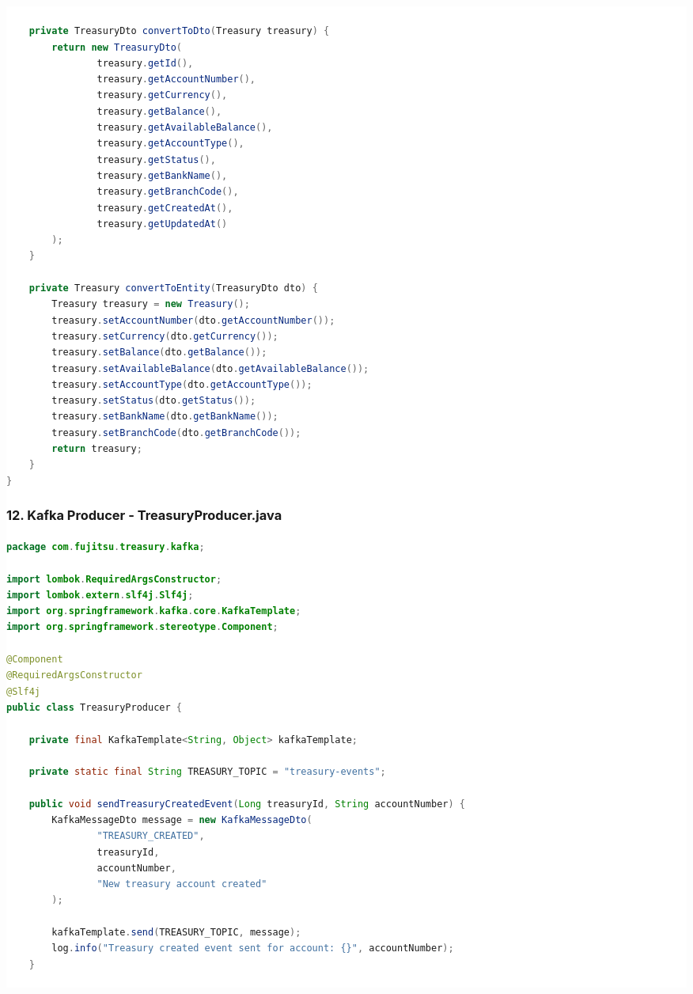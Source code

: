 ```java
    
    private TreasuryDto convertToDto(Treasury treasury) {
        return new TreasuryDto(
                treasury.getId(),
                treasury.getAccountNumber(),
                treasury.getCurrency(),
                treasury.getBalance(),
                treasury.getAvailableBalance(),
                treasury.getAccountType(),
                treasury.getStatus(),
                treasury.getBankName(),
                treasury.getBranchCode(),
                treasury.getCreatedAt(),
                treasury.getUpdatedAt()
        );
    }
    
    private Treasury convertToEntity(TreasuryDto dto) {
        Treasury treasury = new Treasury();
        treasury.setAccountNumber(dto.getAccountNumber());
        treasury.setCurrency(dto.getCurrency());
        treasury.setBalance(dto.getBalance());
        treasury.setAvailableBalance(dto.getAvailableBalance());
        treasury.setAccountType(dto.getAccountType());
        treasury.setStatus(dto.getStatus());
        treasury.setBankName(dto.getBankName());
        treasury.setBranchCode(dto.getBranchCode());
        return treasury;
    }
}
```


### 12. Kafka Producer - TreasuryProducer.java

```java
package com.fujitsu.treasury.kafka;

import lombok.RequiredArgsConstructor;
import lombok.extern.slf4j.Slf4j;
import org.springframework.kafka.core.KafkaTemplate;
import org.springframework.stereotype.Component;

@Component
@RequiredArgsConstructor
@Slf4j
public class TreasuryProducer {
    
    private final KafkaTemplate<String, Object> kafkaTemplate;
    
    private static final String TREASURY_TOPIC = "treasury-events";
    
    public void sendTreasuryCreatedEvent(Long treasuryId, String accountNumber) {
        KafkaMessageDto message = new KafkaMessageDto(
                "TREASURY_CREATED",
                treasuryId,
                accountNumber,
                "New treasury account created"
        );
        
        kafkaTemplate.send(TREASURY_TOPIC, message);
        log.info("Treasury created event sent for account: {}", accountNumber);
    }
    
```